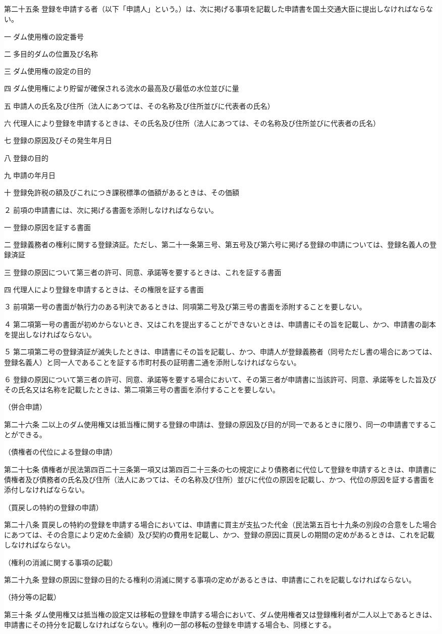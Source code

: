 第二十五条 登録を申請する者（以下「申請人」という。）は、次に掲げる事項を記載した申請書を国土交通大臣に提出しなければならない。

一 ダム使用権の設定番号

二 多目的ダムの位置及び名称

三 ダム使用権の設定の目的

四 ダム使用権により貯留が確保される流水の最高及び最低の水位並びに量

五 申請人の氏名及び住所（法人にあつては、その名称及び住所並びに代表者の氏名）

六 代理人により登録を申請するときは、その氏名及び住所（法人にあつては、その名称及び住所並びに代表者の氏名）

七 登録の原因及びその発生年月日

八 登録の目的

九 申請の年月日

十 登録免許税の額及びこれにつき課税標準の価額があるときは、その価額

２ 前項の申請書には、次に掲げる書面を添附しなければならない。

一 登録の原因を証する書面

二 登録義務者の権利に関する登録済証。ただし、第二十一条第三号、第五号及び第六号に掲げる登録の申請については、登録名義人の登録済証

三 登録の原因について第三者の許可、同意、承諾等を要するときは、これを証する書面

四 代理人により登録を申請するときは、その権限を証する書面

３ 前項第一号の書面が執行力のある判決であるときは、同項第二号及び第三号の書面を添附することを要しない。

４ 第二項第一号の書面が初めからないとき、又はこれを提出することができないときは、申請書にその旨を記載し、かつ、申請書の副本を提出しなければならない。

５ 第二項第二号の登録済証が滅失したときは、申請書にその旨を記載し、かつ、申請人が登録義務者（同号ただし書の場合にあつては、登録名義人）と同一人であることを証する市町村長の証明書二通を添附しなければならない。

６ 登録の原因について第三者の許可、同意、承諾等を要する場合において、その第三者が申請書に当該許可、同意、承諾等をした旨及びその氏名又は名称を記載したときは、第二項第三号の書面を添付することを要しない。

（併合申請）

第二十六条 二以上のダム使用権又は抵当権に関する登録の申請は、登録の原因及び目的が同一であるときに限り、同一の申請書ですることができる。

（債権者の代位による登録の申請）

第二十七条 債権者が民法第四百二十三条第一項又は第四百二十三条の七の規定により債務者に代位して登録を申請するときは、申請書に債権者及び債務者の氏名及び住所（法人にあつては、その名称及び住所）並びに代位の原因を記載し、かつ、代位の原因を証する書面を添付しなければならない。

（買戻しの特約の登録の申請）

第二十八条 買戻しの特約の登録を申請する場合においては、申請書に買主が支払つた代金（民法第五百七十九条の別段の合意をした場合にあつては、その合意により定めた金額）及び契約の費用を記載し、かつ、登録の原因に買戻しの期間の定めがあるときは、これを記載しなければならない。

（権利の消滅に関する事項の記載）

第二十九条 登録の原因に登録の目的たる権利の消滅に関する事項の定めがあるときは、申請書にこれを記載しなければならない。

（持分等の記載）

第三十条 ダム使用権又は抵当権の設定又は移転の登録を申請する場合において、ダム使用権者又は登録権利者が二人以上であるときは、申請書にその持分を記載しなければならない。権利の一部の移転の登録を申請する場合も、同様とする。
